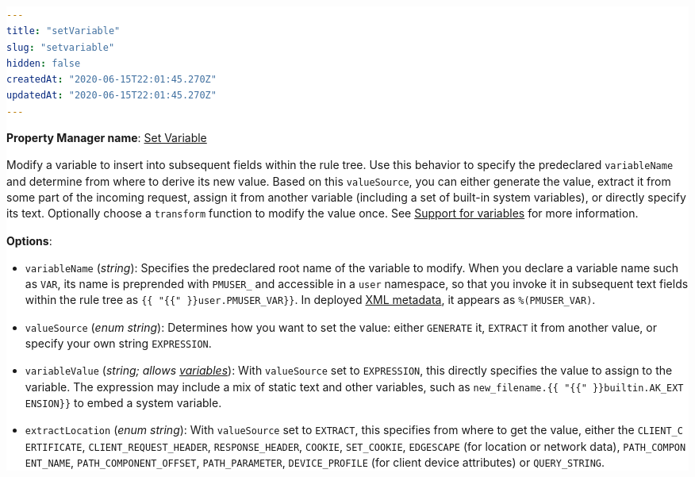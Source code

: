 ```yaml
---
title: "setVariable"
slug: "setvariable"
hidden: false
createdAt: "2020-06-15T22:01:45.270Z"
updatedAt: "2020-06-15T22:01:45.270Z"
---
```

__Property Manager name__: [Set Variable](https://control.akamai.com/wh/CUSTOMER/AKAMAI/en-US/WEBHELP/property-manager/property-manager-help/csh_lookup.html?id=PM_0008)

Modify a variable to insert into subsequent fields within the rule tree.  Use this behavior to specify the predeclared `variableName` and determine from where to derive its new value. Based on this `valueSource`, you can either generate the value, extract it from some part of the incoming request, assign it from another variable (including a set of built-in system variables), or directly specify its text.  Optionally choose a `transform` function to modify the value once. See [Support for variables](#vf) for more information.

__Options__:

<div class="option" markdown="1" id="setVariable.variableName" >

- `variableName` (_string_): Specifies the predeclared root name of the variable to modify.  When you declare a variable name such as `VAR`, its name is preprended with `PMUSER_` and accessible in a `user` namespace, so that you invoke it in subsequent text fields within the rule tree as `{{ "{{" }}user.PMUSER_VAR}}`. In deployed [XML metadata](https://learn.akamai.com/en-us/api/core_features/adaptive_acceleration/v1.html#getaversion), it appears as `%(PMUSER_VAR)`.

</div>

<div class="option" markdown="1" id="setVariable.valueSource" >

- `valueSource` (_enum string_): Determines how you want to set the value: either `GENERATE` it, `EXTRACT` it from another value, or specify your own string `EXPRESSION`.

</div>

<div class="option" markdown="1" id="setVariable.variableValue" >

- `variableValue` (_string; allows [variables](#vf)_): With `valueSource` set to `EXPRESSION`, this directly specifies the value to assign to the variable. The expression may include a mix of static text and other variables, such as `new_filename.{{ "{{" }}builtin.AK_EXTENSION}}` to embed a system variable.

</div>

<div class="option" markdown="1" id="setVariable.extractLocation" >

- `extractLocation` (_enum string_): With `valueSource` set to `EXTRACT`, this specifies from where to get the value, either the `CLIENT_CERTIFICATE`, `CLIENT_REQUEST_HEADER`, `RESPONSE_HEADER`, `COOKIE`, `SET_COOKIE`, `EDGESCAPE` (for location or network data), `PATH_COMPONENT_NAME`, `PATH_COMPONENT_OFFSET`, `PATH_PARAMETER`, `DEVICE_PROFILE` (for client device attributes) or `QUERY_STRING`.

</div>

<div class="option" markdown="1" id="setVariable.certificateFieldName" >
